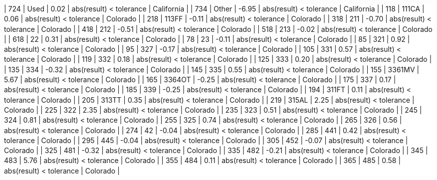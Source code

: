 | 724  | Used      |          0.02 | abs(result) \< tolerance | California           |
| 734  | Other     |         -6.95 | abs(result) \< tolerance | California           |
| 118  | 111CA     |          0.06 | abs(result) \< tolerance | Colorado             |
| 218  | 113FF     |         -0.11 | abs(result) \< tolerance | Colorado             |
| 318  | 211       |         -0.70 | abs(result) \< tolerance | Colorado             |
| 418  | 212       |         -0.51 | abs(result) \< tolerance | Colorado             |
| 518  | 213       |         -0.02 | abs(result) \< tolerance | Colorado             |
| 618  | 22        |          0.31 | abs(result) \< tolerance | Colorado             |
| 78   | 23        |         -0.11 | abs(result) \< tolerance | Colorado             |
| 85   | 321       |          0.92 | abs(result) \< tolerance | Colorado             |
| 95   | 327       |         -0.17 | abs(result) \< tolerance | Colorado             |
| 105  | 331       |          0.57 | abs(result) \< tolerance | Colorado             |
| 119  | 332       |          0.18 | abs(result) \< tolerance | Colorado             |
| 125  | 333       |          0.20 | abs(result) \< tolerance | Colorado             |
| 135  | 334       |         -0.32 | abs(result) \< tolerance | Colorado             |
| 145  | 335       |          0.55 | abs(result) \< tolerance | Colorado             |
| 155  | 3361MV    |          5.67 | abs(result) \< tolerance | Colorado             |
| 165  | 3364OT    |         -0.25 | abs(result) \< tolerance | Colorado             |
| 175  | 337       |          0.17 | abs(result) \< tolerance | Colorado             |
| 185  | 339       |         -0.25 | abs(result) \< tolerance | Colorado             |
| 194  | 311FT     |          0.11 | abs(result) \< tolerance | Colorado             |
| 205  | 313TT     |          0.35 | abs(result) \< tolerance | Colorado             |
| 219  | 315AL     |          2.25 | abs(result) \< tolerance | Colorado             |
| 225  | 322       |          2.35 | abs(result) \< tolerance | Colorado             |
| 235  | 323       |          0.51 | abs(result) \< tolerance | Colorado             |
| 245  | 324       |          0.81 | abs(result) \< tolerance | Colorado             |
| 255  | 325       |          0.74 | abs(result) \< tolerance | Colorado             |
| 265  | 326       |          0.56 | abs(result) \< tolerance | Colorado             |
| 274  | 42        |         -0.04 | abs(result) \< tolerance | Colorado             |
| 285  | 441       |          0.42 | abs(result) \< tolerance | Colorado             |
| 295  | 445       |         -0.04 | abs(result) \< tolerance | Colorado             |
| 305  | 452       |         -0.07 | abs(result) \< tolerance | Colorado             |
| 325  | 481       |         -0.32 | abs(result) \< tolerance | Colorado             |
| 335  | 482       |         -0.21 | abs(result) \< tolerance | Colorado             |
| 345  | 483       |          5.76 | abs(result) \< tolerance | Colorado             |
| 355  | 484       |          0.11 | abs(result) \< tolerance | Colorado             |
| 365  | 485       |          0.58 | abs(result) \< tolerance | Colorado             |
